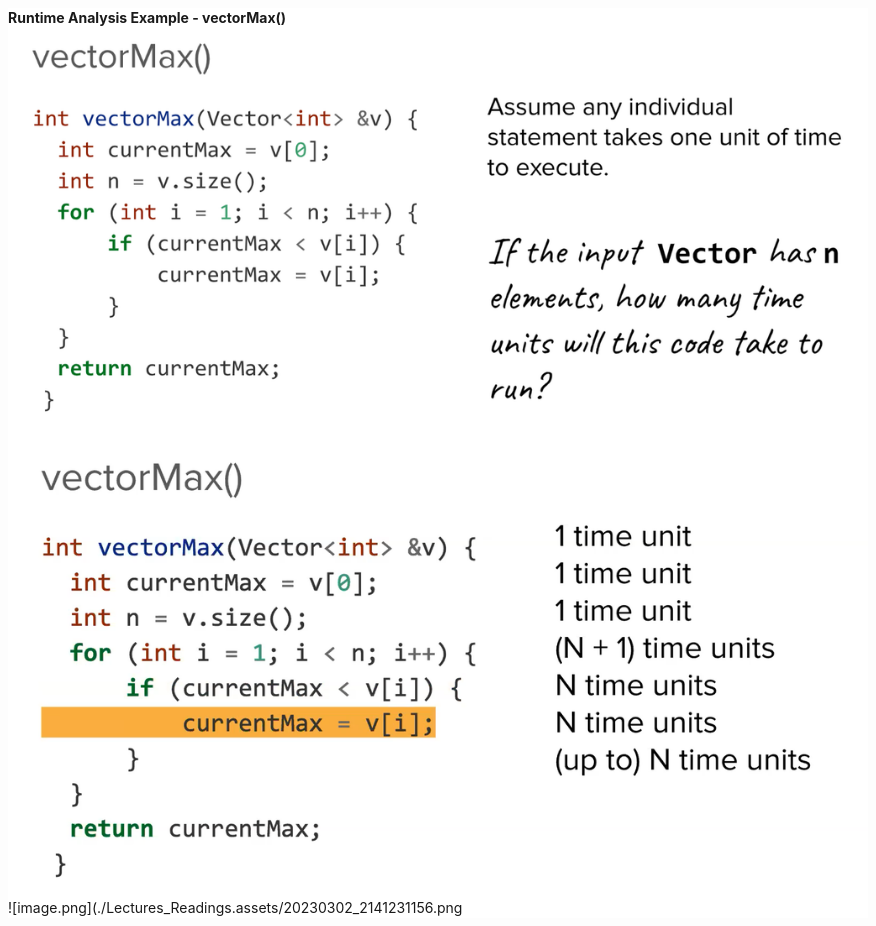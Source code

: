 **Runtime Analysis Example -
vectorMax()**![image.png](./Lectures_Readings.assets/20230302_2141227168.png)![image.png](./Lectures_Readings.assets/20230302_2141222935.png)![image.png](./Lectures_Readings.assets/20230302_2141231156.png